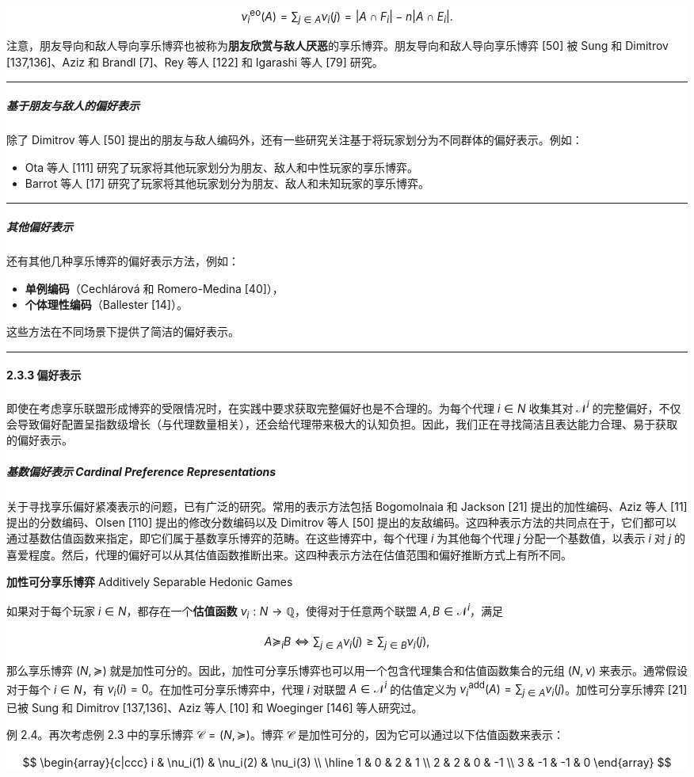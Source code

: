 $$
\nu_i^{\mathrm{eo}}(A)=\sum_{j\in A}\nu_i(j)=|A\cap F_i|-n|A\cap E_i|.
$$

注意，朋友导向和敌人导向享乐博弈也被称为**朋友欣赏与敌人厌恶**的享乐博弈。朋友导向和敌人导向享乐博弈 [50] 被 Sung 和 Dimitrov [137,136]、Aziz 和 Brandl [7]、Rey 等人 [122] 和 Igarashi 等人 [79] 研究。

---

##### **基于朋友与敌人的偏好表示**

除了 Dimitrov 等人 [50] 提出的朋友与敌人编码外，还有一些研究关注基于将玩家划分为不同群体的偏好表示。例如：

- Ota 等人 [111] 研究了玩家将其他玩家划分为朋友、敌人和中性玩家的享乐博弈。
- Barrot 等人 [17] 研究了玩家将其他玩家划分为朋友、敌人和未知玩家的享乐博弈。

---

##### **其他偏好表示**

还有其他几种享乐博弈的偏好表示方法，例如：

- **单例编码**（Cechlárová 和 Romero-Medina [40]），
- **个体理性编码**（Ballester [14]）。

这些方法在不同场景下提供了简洁的偏好表示。

---

#### 2.3.3 偏好表示

即使在考虑享乐联盟形成博弈的受限情况时，在实践中要求获取完整偏好也是不合理的。为每个代理 $i \in N$ 收集其对 $\mathscr{N}^i$ 的完整偏好，不仅会导致偏好配置呈指数级增长（与代理数量相关），还会给代理带来极大的认知负担。因此，我们正在寻找简洁且表达能力合理、易于获取的偏好表示。

##### 基数偏好表示 Cardinal Preference Representations

关于寻找享乐偏好紧凑表示的问题，已有广泛的研究。常用的表示方法包括 Bogomolnaia 和 Jackson [21] 提出的加性编码、Aziz 等人 [11] 提出的分数编码、Olsen [110] 提出的修改分数编码以及 Dimitrov 等人 [50] 提出的友敌编码。这四种表示方法的共同点在于，它们都可以通过基数估值函数来指定，即它们属于基数享乐博弈的范畴。在这些博弈中，每个代理 $i$ 为其他每个代理 $j$ 分配一个基数值，以表示 $i$ 对 $j$ 的喜爱程度。然后，代理的偏好可以从其估值函数推断出来。这四种表示方法在估值范围和偏好推断方式上有所不同。

**加性可分享乐博弈** Additively Separable Hedonic Games

如果对于每个玩家 $i \in N$，都存在一个**估值函数** $\nu_i: N \to \mathbb{Q}$，使得对于任意两个联盟 $A, B \in \mathscr{N}^i$，满足

$$
A \succeq_i B \Longleftrightarrow \sum_{j \in A} \nu_i(j) \geq \sum_{j \in B} \nu_i(j),
$$

那么享乐博弈 $(N, \succeq)$ 就是加性可分的。因此，加性可分享乐博弈也可以用一个包含代理集合和估值函数集合的元组 $(N, \nu)$ 来表示。通常假设对于每个 $i \in N$，有 $\nu_i(i) = 0$。在加性可分享乐博弈中，代理 $i$ 对联盟 $A \in \mathscr{N}^i$ 的估值定义为 $\nu_i^\mathrm{add}(A) = \sum_{j \in A} \nu_i(j)$。加性可分享乐博弈 [21] 已被 Sung 和 Dimitrov [137,136]、Aziz 等人 [10] 和 Woeginger [146] 等人研究过。

例 2.4。再次考虑例 2.3 中的享乐博弈 $\mathscr{C} = (N, \succeq)$。博弈 $\mathscr{C}$ 是加性可分的，因为它可以通过以下估值函数来表示：

$$
\begin{array}{c|ccc}
i & \nu_i(1) & \nu_i(2) & \nu_i(3) \\ \hline
1 & 0 & 2 & 1 \\
2 & 2 & 0 & -1 \\
3 & -1 & -1 & 0
\end{array}
$$
